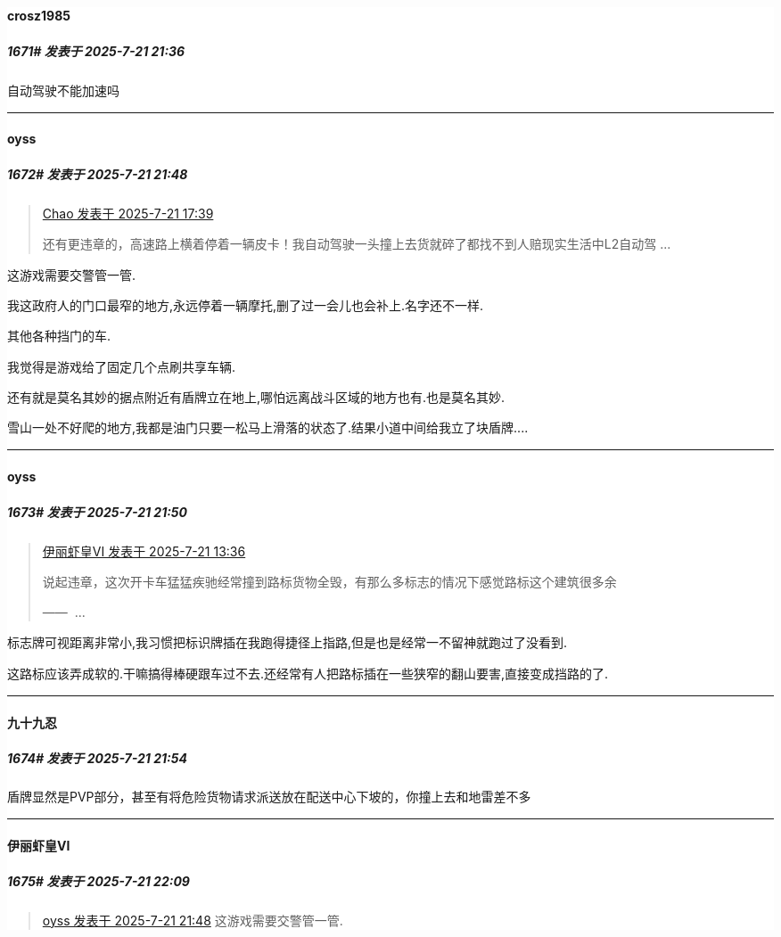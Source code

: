 ####  crosz1985  
##### 1671#       发表于 2025-7-21 21:36

自动驾驶不能加速吗


*****

####  oyss  
##### 1672#       发表于 2025-7-21 21:48

<blockquote><a href="httphttps://stage1st.com/2b/forum.php?mod=redirect&amp;goto=findpost&amp;pid=68133213&amp;ptid=2093389" target="_blank">Chao 发表于 2025-7-21 17:39</a>

还有更违章的，高速路上横着停着一辆皮卡！我自动驾驶一头撞上去货就碎了都找不到人赔现实生活中L2自动驾 ...</blockquote>
这游戏需要交警管一管.

我这政府人的门口最窄的地方,永远停着一辆摩托,删了过一会儿也会补上.名字还不一样.

其他各种挡门的车.

我觉得是游戏给了固定几个点刷共享车辆.

还有就是莫名其妙的据点附近有盾牌立在地上,哪怕远离战斗区域的地方也有.也是莫名其妙.

雪山一处不好爬的地方,我都是油门只要一松马上滑落的状态了.结果小道中间给我立了块盾牌....

*****

####  oyss  
##### 1673#       发表于 2025-7-21 21:50

<blockquote><a href="httphttps://stage1st.com/2b/forum.php?mod=redirect&amp;goto=findpost&amp;pid=68132035&amp;ptid=2093389" target="_blank">伊丽虾皇VI 发表于 2025-7-21 13:36</a>

说起违章，这次开卡车猛猛疾驰经常撞到路标货物全毁，有那么多标志的情况下感觉路标这个建筑很多余

——  ...</blockquote>
标志牌可视距离非常小,我习惯把标识牌插在我跑得捷径上指路,但是也是经常一不留神就跑过了没看到.

这路标应该弄成软的.干嘛搞得棒硬跟车过不去.还经常有人把路标插在一些狭窄的翻山要害,直接变成挡路的了.


*****

####  九十九忍  
##### 1674#       发表于 2025-7-21 21:54

盾牌显然是PVP部分，甚至有将危险货物请求派送放在配送中心下坡的，你撞上去和地雷差不多


*****

####  伊丽虾皇VI  
##### 1675#       发表于 2025-7-21 22:09

<blockquote><a href="httphttps://stage1st.com/2b/forum.php?mod=redirect&amp;goto=findpost&amp;pid=68134177&amp;ptid=2093389" target="_blank">oyss 发表于 2025-7-21 21:48</a>
这游戏需要交警管一管.
